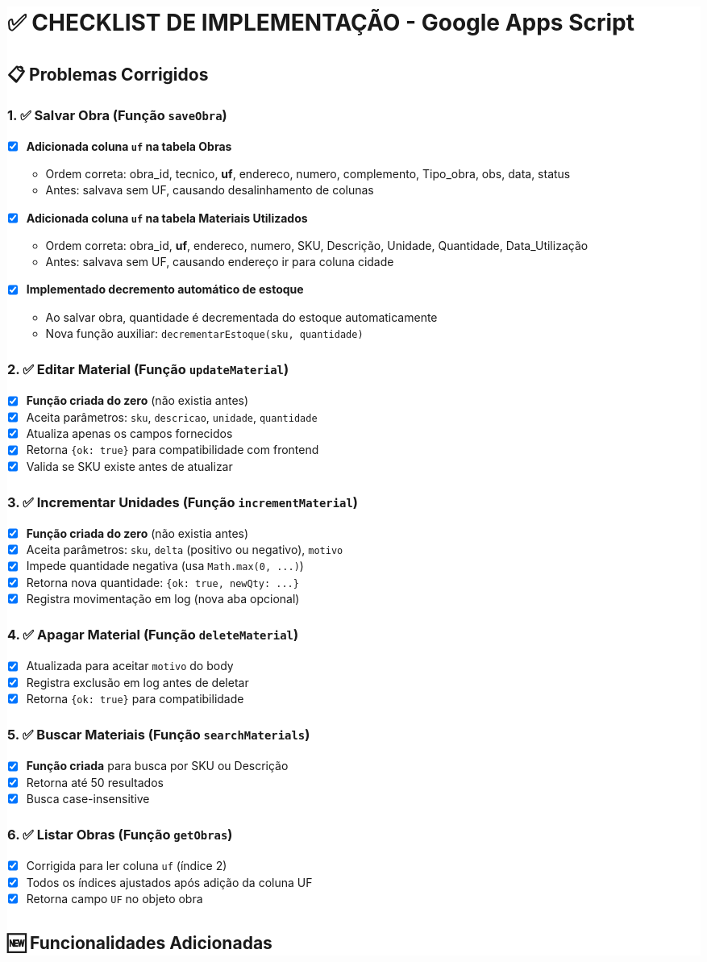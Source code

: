 # ✅ CHECKLIST DE IMPLEMENTAÇÃO - Google Apps Script

## 📋 Problemas Corrigidos

### 1. ✅ Salvar Obra (Função `saveObra`)
- [x] **Adicionada coluna `uf` na tabela Obras**
  - Ordem correta: obra_id, tecnico, **uf**, endereco, numero, complemento, Tipo_obra, obs, data, status
  - Antes: salvava sem UF, causando desalinhamento de colunas
  
- [x] **Adicionada coluna `uf` na tabela Materiais Utilizados**
  - Ordem correta: obra_id, **uf**, endereco, numero, SKU, Descrição, Unidade, Quantidade, Data_Utilização
  - Antes: salvava sem UF, causando endereço ir para coluna cidade
  
- [x] **Implementado decremento automático de estoque**
  - Ao salvar obra, quantidade é decrementada do estoque automaticamente
  - Nova função auxiliar: `decrementarEstoque(sku, quantidade)`

### 2. ✅ Editar Material (Função `updateMaterial`)
- [x] **Função criada do zero** (não existia antes)
- [x] Aceita parâmetros: `sku`, `descricao`, `unidade`, `quantidade`
- [x] Atualiza apenas os campos fornecidos
- [x] Retorna `{ok: true}` para compatibilidade com frontend
- [x] Valida se SKU existe antes de atualizar

### 3. ✅ Incrementar Unidades (Função `incrementMaterial`)
- [x] **Função criada do zero** (não existia antes)
- [x] Aceita parâmetros: `sku`, `delta` (positivo ou negativo), `motivo`
- [x] Impede quantidade negativa (usa `Math.max(0, ...)`)
- [x] Retorna nova quantidade: `{ok: true, newQty: ...}`
- [x] Registra movimentação em log (nova aba opcional)

### 4. ✅ Apagar Material (Função `deleteMaterial`)
- [x] Atualizada para aceitar `motivo` do body
- [x] Registra exclusão em log antes de deletar
- [x] Retorna `{ok: true}` para compatibilidade

### 5. ✅ Buscar Materiais (Função `searchMaterials`)
- [x] **Função criada** para busca por SKU ou Descrição
- [x] Retorna até 50 resultados
- [x] Busca case-insensitive

### 6. ✅ Listar Obras (Função `getObras`)
- [x] Corrigida para ler coluna `uf` (índice 2)
- [x] Todos os índices ajustados após adição da coluna UF
- [x] Retorna campo `UF` no objeto obra

## 🆕 Funcionalidades Adicionadas

